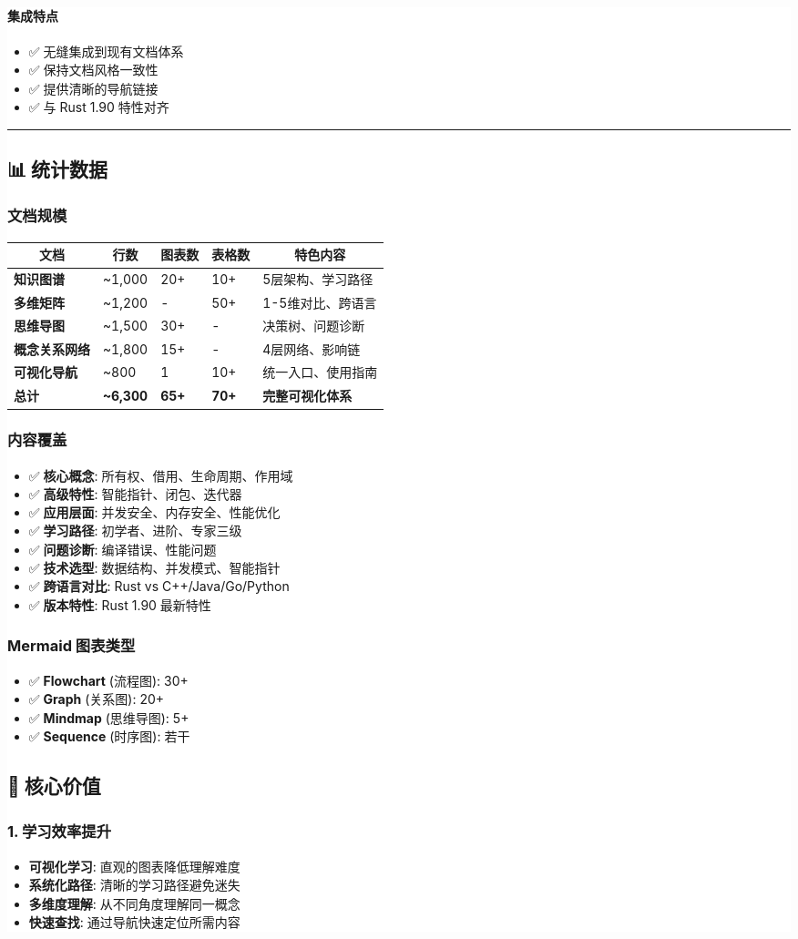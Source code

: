 #### 集成特点

- ✅ 无缝集成到现有文档体系
- ✅ 保持文档风格一致性
- ✅ 提供清晰的导航链接
- ✅ 与 Rust 1.90 特性对齐

---

## 📊 统计数据

### 文档规模

| 文档 | 行数 | 图表数 | 表格数 | 特色内容 |
|------|------|--------|--------|---------|
| **知识图谱** | ~1,000 | 20+ | 10+ | 5层架构、学习路径 |
| **多维矩阵** | ~1,200 | - | 50+ | 1-5维对比、跨语言 |
| **思维导图** | ~1,500 | 30+ | - | 决策树、问题诊断 |
| **概念关系网络** | ~1,800 | 15+ | - | 4层网络、影响链 |
| **可视化导航** | ~800 | 1 | 10+ | 统一入口、使用指南 |
| **总计** | **~6,300** | **65+** | **70+** | **完整可视化体系** |

### 内容覆盖

- ✅ **核心概念**: 所有权、借用、生命周期、作用域
- ✅ **高级特性**: 智能指针、闭包、迭代器
- ✅ **应用层面**: 并发安全、内存安全、性能优化
- ✅ **学习路径**: 初学者、进阶、专家三级
- ✅ **问题诊断**: 编译错误、性能问题
- ✅ **技术选型**: 数据结构、并发模式、智能指针
- ✅ **跨语言对比**: Rust vs C++/Java/Go/Python
- ✅ **版本特性**: Rust 1.90 最新特性

### Mermaid 图表类型

- ✅ **Flowchart** (流程图): 30+
- ✅ **Graph** (关系图): 20+
- ✅ **Mindmap** (思维导图): 5+
- ✅ **Sequence** (时序图): 若干

## 🎯 核心价值

### 1. 学习效率提升

- **可视化学习**: 直观的图表降低理解难度
- **系统化路径**: 清晰的学习路径避免迷失
- **多维度理解**: 从不同角度理解同一概念
- **快速查找**: 通过导航快速定位所需内容
